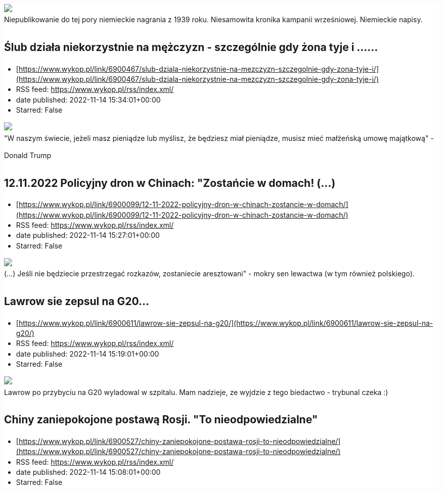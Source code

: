 <img src="https://www.wykop.pl/cdn/c3397993/link_1668363266s2FIPzKqCORzkoD75a0DJe,w104h74.jpg" /><br />
		 Niepublikowanie do tej pory niemieckie nagrania z 1939 roku. Niesamowita kronika kampanii wrześniowej. Niemieckie napisy.

## Ślub działa niekorzystnie na mężczyzn - szczególnie gdy żona tyje i ......
 - [https://www.wykop.pl/link/6900467/slub-dziala-niekorzystnie-na-mezczyzn-szczegolnie-gdy-zona-tyje-i/](https://www.wykop.pl/link/6900467/slub-dziala-niekorzystnie-na-mezczyzn-szczegolnie-gdy-zona-tyje-i/)
 - RSS feed: https://www.wykop.pl/rss/index.xml/
 - date published: 2022-11-14 15:34:01+00:00
 - Starred: False

<img src="https://www.wykop.pl/cdn/c3397993/link_1668412498gjiL411lWyMUqCkKhxKbQA,w104h74.jpg" /><br />
		 &quot;W naszym świecie, jeżeli masz pieniądze lub myślisz, że będziesz miał pieniądze, musisz mieć małżeńską umowę majątkową&quot; - 

Donald Trump

## 12.11.2022 Policyjny dron w Chinach: "Zostańcie w domach! (...)
 - [https://www.wykop.pl/link/6900099/12-11-2022-policyjny-dron-w-chinach-zostancie-w-domach/](https://www.wykop.pl/link/6900099/12-11-2022-policyjny-dron-w-chinach-zostancie-w-domach/)
 - RSS feed: https://www.wykop.pl/rss/index.xml/
 - date published: 2022-11-14 15:27:01+00:00
 - Starred: False

<img src="https://www.wykop.pl/cdn/c3397993/link_16683694370eIz4jnKJ7rdxryflcXfz8,w104h74.jpg" /><br />
		 (...) Jeśli nie będziecie przestrzegać rozkazów, zostaniecie aresztowani&quot; - mokry sen lewactwa (w tym również polskiego).

## Lawrow sie zepsul na  G20...
 - [https://www.wykop.pl/link/6900611/lawrow-sie-zepsul-na-g20/](https://www.wykop.pl/link/6900611/lawrow-sie-zepsul-na-g20/)
 - RSS feed: https://www.wykop.pl/rss/index.xml/
 - date published: 2022-11-14 15:19:01+00:00
 - Starred: False

<img src="https://www.wykop.pl/cdn/c3397993/link_1668419058KcpHj2LafQHPD4h5vtX1OE,w104h74.jpg" /><br />
		 Lawrow po przybyciu na G20 wyladowal w szpitalu. Mam nadzieje, ze wyjdzie z tego biedactwo - trybunal czeka :)

## Chiny zaniepokojone postawą Rosji. "To nieodpowiedzialne"
 - [https://www.wykop.pl/link/6900527/chiny-zaniepokojone-postawa-rosji-to-nieodpowiedzialne/](https://www.wykop.pl/link/6900527/chiny-zaniepokojone-postawa-rosji-to-nieodpowiedzialne/)
 - RSS feed: https://www.wykop.pl/rss/index.xml/
 - date published: 2022-11-14 15:08:01+00:00
 - Starred: False

